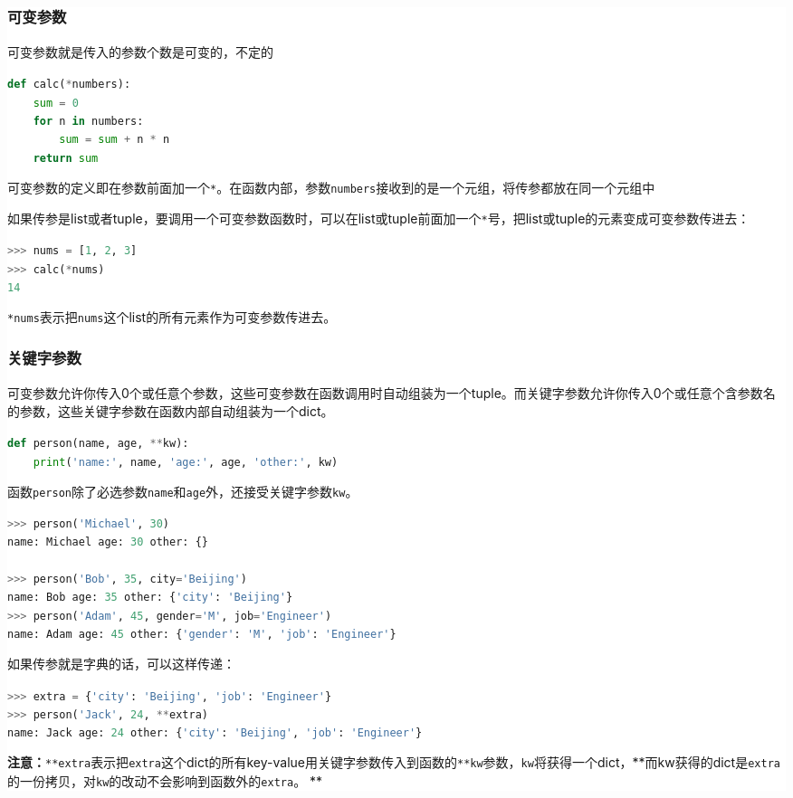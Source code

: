 ### 可变参数

可变参数就是传入的参数个数是可变的，不定的

```python
def calc(*numbers):
    sum = 0
    for n in numbers:
        sum = sum + n * n
    return sum
```

可变参数的定义即在参数前面加一个`*`。在函数内部，参数`numbers`接收到的是一个元组，将传参都放在同一个元组中

如果传参是list或者tuple，要调用一个可变参数函数时，可以在list或tuple前面加一个`*`号，把list或tuple的元素变成可变参数传进去： 

```python
>>> nums = [1, 2, 3]
>>> calc(*nums)
14
```

`*nums`表示把`nums`这个list的所有元素作为可变参数传进去。 



### 关键字参数

可变参数允许你传入0个或任意个参数，这些可变参数在函数调用时自动组装为一个tuple。而关键字参数允许你传入0个或任意个含参数名的参数，这些关键字参数在函数内部自动组装为一个dict。 

```python
def person(name, age, **kw):
    print('name:', name, 'age:', age, 'other:', kw)
```

函数`person`除了必选参数`name`和`age`外，还接受关键字参数`kw`。

```python
>>> person('Michael', 30)
name: Michael age: 30 other: {}
            
>>> person('Bob', 35, city='Beijing')
name: Bob age: 35 other: {'city': 'Beijing'}
>>> person('Adam', 45, gender='M', job='Engineer')
name: Adam age: 45 other: {'gender': 'M', 'job': 'Engineer'}  
```

如果传参就是字典的话，可以这样传递：

```python
>>> extra = {'city': 'Beijing', 'job': 'Engineer'}
>>> person('Jack', 24, **extra)
name: Jack age: 24 other: {'city': 'Beijing', 'job': 'Engineer'}
```

**注意：**`**extra`表示把`extra`这个dict的所有key-value用关键字参数传入到函数的`**kw`参数，`kw`将获得一个dict，**而kw获得的dict是`extra`的一份拷贝，对`kw`的改动不会影响到函数外的`extra`。 **


